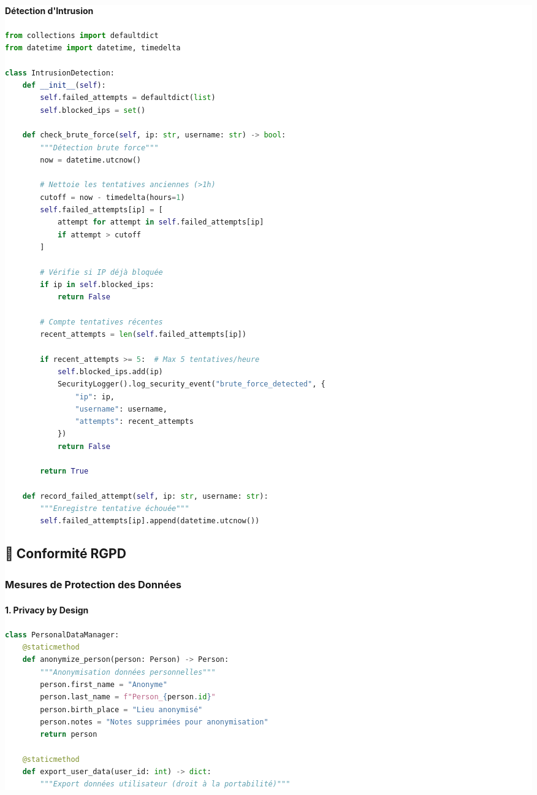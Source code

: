 #### Détection d'Intrusion
```python
from collections import defaultdict
from datetime import datetime, timedelta

class IntrusionDetection:
    def __init__(self):
        self.failed_attempts = defaultdict(list)
        self.blocked_ips = set()
    
    def check_brute_force(self, ip: str, username: str) -> bool:
        """Détection brute force"""
        now = datetime.utcnow()
        
        # Nettoie les tentatives anciennes (>1h)
        cutoff = now - timedelta(hours=1)
        self.failed_attempts[ip] = [
            attempt for attempt in self.failed_attempts[ip]
            if attempt > cutoff
        ]
        
        # Vérifie si IP déjà bloquée
        if ip in self.blocked_ips:
            return False
        
        # Compte tentatives récentes
        recent_attempts = len(self.failed_attempts[ip])
        
        if recent_attempts >= 5:  # Max 5 tentatives/heure
            self.blocked_ips.add(ip)
            SecurityLogger().log_security_event("brute_force_detected", {
                "ip": ip,
                "username": username,
                "attempts": recent_attempts
            })
            return False
        
        return True
    
    def record_failed_attempt(self, ip: str, username: str):
        """Enregistre tentative échouée"""
        self.failed_attempts[ip].append(datetime.utcnow())
```

## 🔐 Conformité RGPD

### Mesures de Protection des Données

#### 1. **Privacy by Design**
```python
class PersonalDataManager:
    @staticmethod
    def anonymize_person(person: Person) -> Person:
        """Anonymisation données personnelles"""
        person.first_name = "Anonyme"
        person.last_name = f"Person_{person.id}"
        person.birth_place = "Lieu anonymisé"
        person.notes = "Notes supprimées pour anonymisation"
        return person
    
    @staticmethod
    def export_user_data(user_id: int) -> dict:
        """Export données utilisateur (droit à la portabilité)"""
```